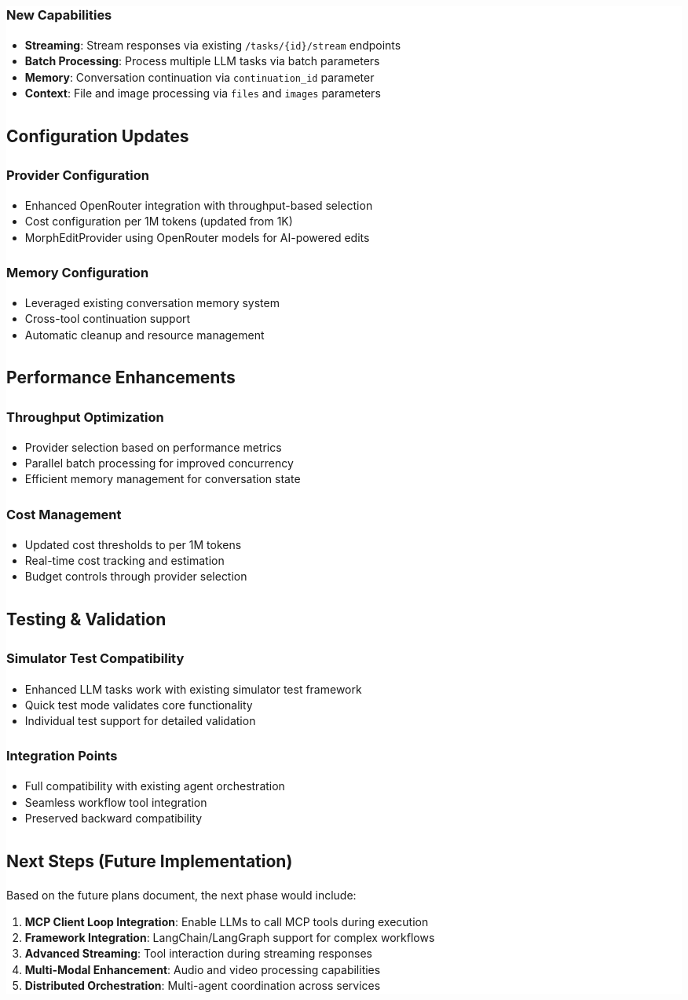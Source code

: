 ### New Capabilities
- **Streaming**: Stream responses via existing `/tasks/{id}/stream` endpoints
- **Batch Processing**: Process multiple LLM tasks via batch parameters
- **Memory**: Conversation continuation via `continuation_id` parameter
- **Context**: File and image processing via `files` and `images` parameters

## Configuration Updates

### Provider Configuration
- Enhanced OpenRouter integration with throughput-based selection
- Cost configuration per 1M tokens (updated from 1K)
- MorphEditProvider using OpenRouter models for AI-powered edits

### Memory Configuration
- Leveraged existing conversation memory system
- Cross-tool continuation support
- Automatic cleanup and resource management

## Performance Enhancements

### Throughput Optimization
- Provider selection based on performance metrics
- Parallel batch processing for improved concurrency
- Efficient memory management for conversation state

### Cost Management
- Updated cost thresholds to per 1M tokens
- Real-time cost tracking and estimation
- Budget controls through provider selection

## Testing & Validation

### Simulator Test Compatibility
- Enhanced LLM tasks work with existing simulator test framework
- Quick test mode validates core functionality
- Individual test support for detailed validation

### Integration Points
- Full compatibility with existing agent orchestration
- Seamless workflow tool integration
- Preserved backward compatibility

## Next Steps (Future Implementation)

Based on the future plans document, the next phase would include:

1. **MCP Client Loop Integration**: Enable LLMs to call MCP tools during execution
2. **Framework Integration**: LangChain/LangGraph support for complex workflows  
3. **Advanced Streaming**: Tool interaction during streaming responses
4. **Multi-Modal Enhancement**: Audio and video processing capabilities
5. **Distributed Orchestration**: Multi-agent coordination across services
